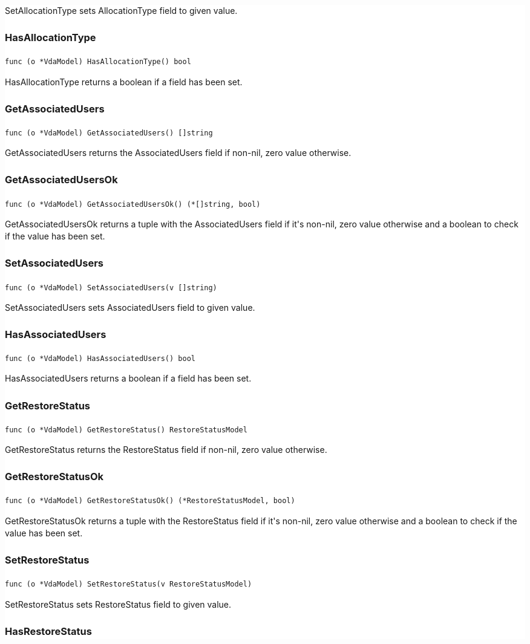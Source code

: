 SetAllocationType sets AllocationType field to given value.

### HasAllocationType

`func (o *VdaModel) HasAllocationType() bool`

HasAllocationType returns a boolean if a field has been set.

### GetAssociatedUsers

`func (o *VdaModel) GetAssociatedUsers() []string`

GetAssociatedUsers returns the AssociatedUsers field if non-nil, zero value otherwise.

### GetAssociatedUsersOk

`func (o *VdaModel) GetAssociatedUsersOk() (*[]string, bool)`

GetAssociatedUsersOk returns a tuple with the AssociatedUsers field if it's non-nil, zero value otherwise
and a boolean to check if the value has been set.

### SetAssociatedUsers

`func (o *VdaModel) SetAssociatedUsers(v []string)`

SetAssociatedUsers sets AssociatedUsers field to given value.

### HasAssociatedUsers

`func (o *VdaModel) HasAssociatedUsers() bool`

HasAssociatedUsers returns a boolean if a field has been set.

### GetRestoreStatus

`func (o *VdaModel) GetRestoreStatus() RestoreStatusModel`

GetRestoreStatus returns the RestoreStatus field if non-nil, zero value otherwise.

### GetRestoreStatusOk

`func (o *VdaModel) GetRestoreStatusOk() (*RestoreStatusModel, bool)`

GetRestoreStatusOk returns a tuple with the RestoreStatus field if it's non-nil, zero value otherwise
and a boolean to check if the value has been set.

### SetRestoreStatus

`func (o *VdaModel) SetRestoreStatus(v RestoreStatusModel)`

SetRestoreStatus sets RestoreStatus field to given value.

### HasRestoreStatus
